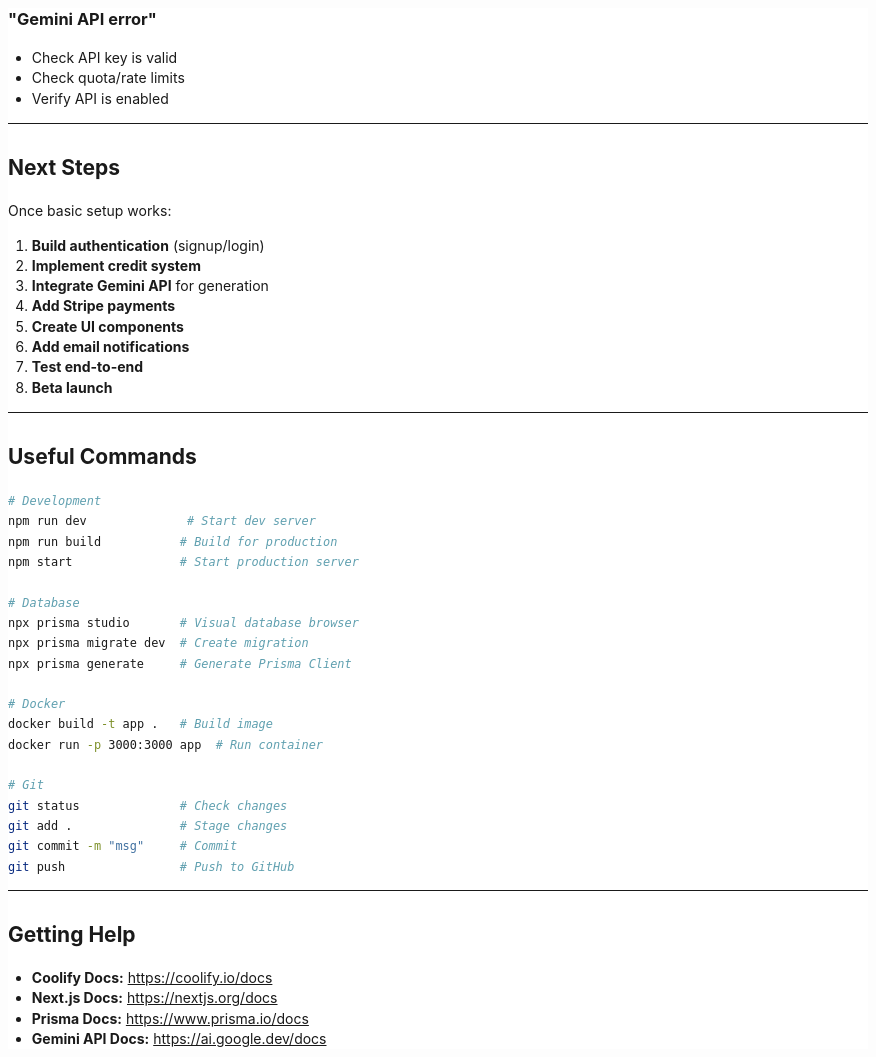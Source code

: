 ### "Gemini API error"
- Check API key is valid
- Check quota/rate limits
- Verify API is enabled

---

## Next Steps

Once basic setup works:

1. **Build authentication** (signup/login)
2. **Implement credit system**
3. **Integrate Gemini API** for generation
4. **Add Stripe payments**
5. **Create UI components**
6. **Add email notifications**
7. **Test end-to-end**
8. **Beta launch**

---

## Useful Commands

```bash
# Development
npm run dev              # Start dev server
npm run build           # Build for production
npm start               # Start production server

# Database
npx prisma studio       # Visual database browser
npx prisma migrate dev  # Create migration
npx prisma generate     # Generate Prisma Client

# Docker
docker build -t app .   # Build image
docker run -p 3000:3000 app  # Run container

# Git
git status              # Check changes
git add .               # Stage changes
git commit -m "msg"     # Commit
git push                # Push to GitHub
```

---

## Getting Help

- **Coolify Docs:** https://coolify.io/docs
- **Next.js Docs:** https://nextjs.org/docs
- **Prisma Docs:** https://www.prisma.io/docs
- **Gemini API Docs:** https://ai.google.dev/docs

